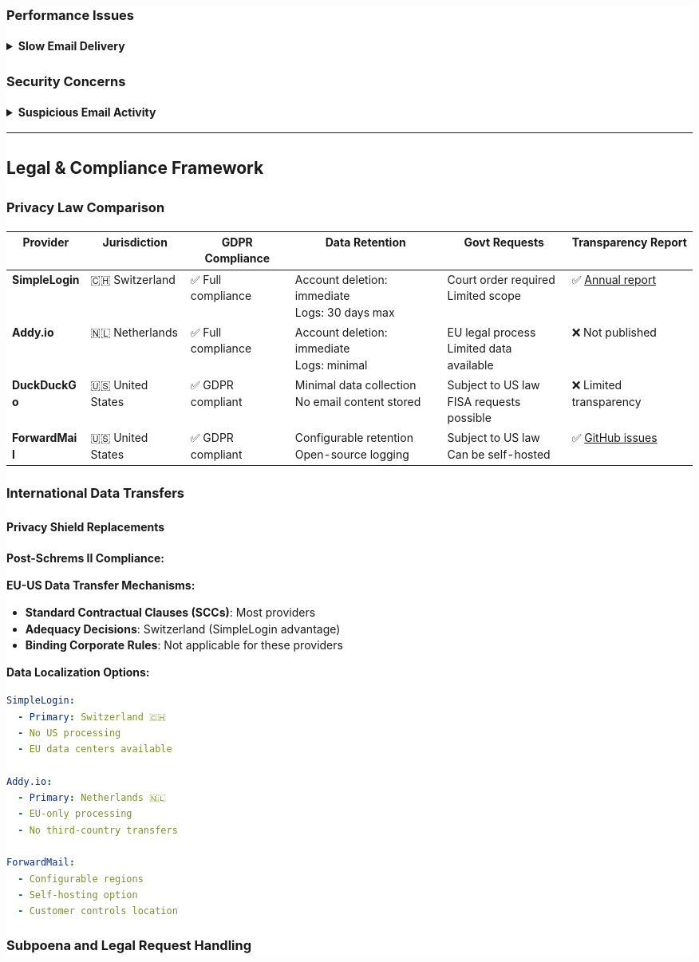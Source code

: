 ### Performance Issues

<details><summary><strong>Slow Email Delivery</strong></summary></details>

### Security Concerns

<details><summary><strong>Suspicious Email Activity</strong></summary></details>

---

## Legal & Compliance Framework

### Privacy Law Comparison

| Provider | Jurisdiction | GDPR Compliance | Data Retention | Govt Requests | Transparency Report |
| --- | --- | --- | --- | --- | --- |
| **SimpleLogin** | 🇨🇭 Switzerland | ✅ Full compliance | Account deletion: immediate  <br>Logs: 30 days max | Court order required  <br>Limited scope | ✅ [Annual report](#) |
| **Addy.io** | 🇳🇱 Netherlands | ✅ Full compliance | Account deletion: immediate  <br>Logs: minimal | EU legal process  <br>Limited data available | ❌ Not published |
| **DuckDuckGo** | 🇺🇸 United States | ✅ GDPR compliant | Minimal data collection  <br>No email content stored | Subject to US law  <br>FISA requests possible | ❌ Limited transparency |
| **ForwardMail** | 🇺🇸 United States | ✅ GDPR compliant | Configurable retention  <br>Open-source logging | Subject to US law  <br>Can be self-hosted | ✅ [GitHub issues](#) |

### International Data Transfers

#### Privacy Shield Replacements
**Post-Schrems II Compliance:**

**EU-US Data Transfer Mechanisms:**
- **Standard Contractual Clauses (SCCs)**: Most providers
- **Adequacy Decisions**: Switzerland (SimpleLogin advantage)
- **Binding Corporate Rules**: Not applicable for these providers

**Data Localization Options:**
```yaml
SimpleLogin:
  - Primary: Switzerland 🇨🇭
  - No US processing
  - EU data centers available

Addy.io:
  - Primary: Netherlands 🇳🇱
  - EU-only processing
  - No third-country transfers

ForwardMail:
  - Configurable regions
  - Self-hosting option
  - Customer controls location
```

### Subpoena and Legal Request Handling
